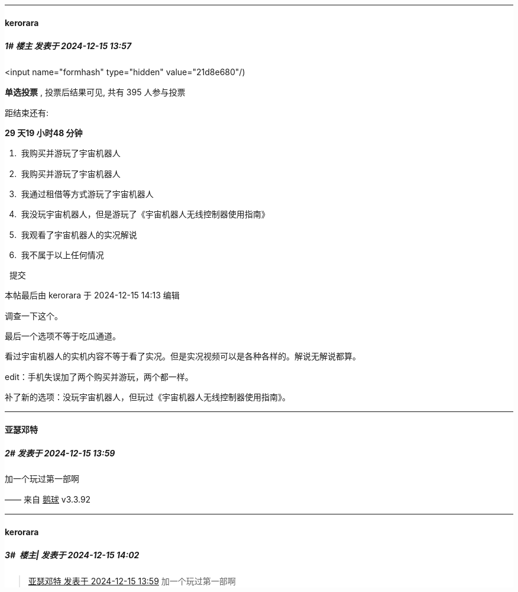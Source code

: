 ﻿
*****

####  kerorara  
##### 1#       楼主       发表于 2024-12-15 13:57

<input name="formhash" type="hidden" value="21d8e680"/)

<strong>单选投票</strong> , 投票后结果可见, 共有 395 人参与投票

距结束还有:

<strong>

29 天19 小时48 分钟

</strong>

1.  我购买并游玩了宇宙机器人

2.  我购买并游玩了宇宙机器人

3.  我通过租借等方式游玩了宇宙机器人

4.  我没玩宇宙机器人，但是游玩了《宇宙机器人无线控制器使用指南》

5.  我观看了宇宙机器人的实况解说

6.  我不属于以上任何情况

 
提交

 本帖最后由 kerorara 于 2024-12-15 14:13 编辑 

调查一下这个。

最后一个选项不等于吃瓜通道。

看过宇宙机器人的实机内容不等于看了实况。但是实况视频可以是各种各样的。解说无解说都算。

edit：手机失误加了两个购买并游玩，两个都一样。

补了新的选项：没玩宇宙机器人，但玩过《宇宙机器人无线控制器使用指南》。

*****

####  亚瑟邓特  
##### 2#       发表于 2024-12-15 13:59

加一个玩过第一部啊

—— 来自 [鹅球](https://www.pgyer.com/GcUxKd4w) v3.3.92

*****

####  kerorara  
##### 3#         楼主| 发表于 2024-12-15 14:02

<blockquote><a href="httphttps://bbs.saraba1st.com/2b/forum.php?mod=redirect&amp;goto=findpost&amp;pid=66930343&amp;ptid=2210635" target="_blank">亚瑟邓特 发表于 2024-12-15 13:59</a>
加一个玩过第一部啊
